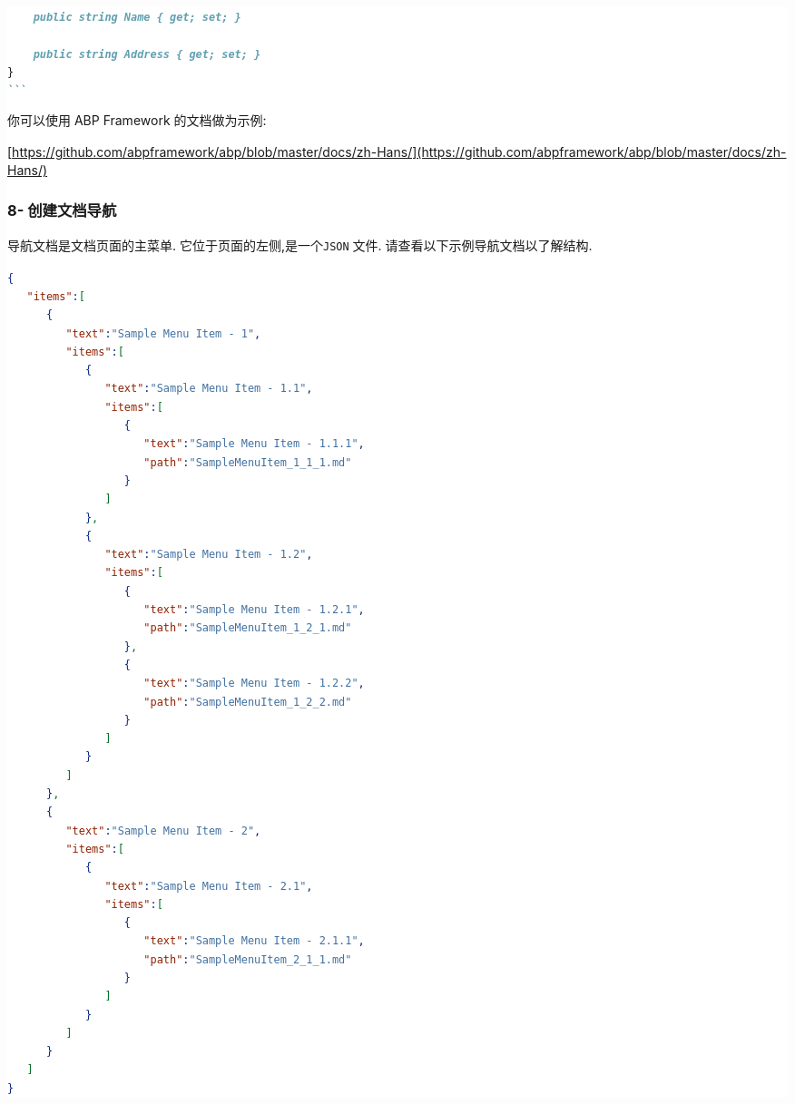 ~~~markdown
    public string Name { get; set; }

    public string Address { get; set; }
}
```
~~~

你可以使用 ABP Framework 的文档做为示例:

[https://github.com/abpframework/abp/blob/master/docs/zh-Hans/](https://github.com/abpframework/abp/blob/master/docs/zh-Hans/)

### 8- 创建文档导航

导航文档是文档页面的主菜单. 它位于页面的左侧,是一个`JSON` 文件. 请查看以下示例导航文档以了解结构.

```json
{  
   "items":[  
      {  
         "text":"Sample Menu Item - 1",
         "items":[  
            {  
               "text":"Sample Menu Item - 1.1",
               "items":[  
                  {  
                     "text":"Sample Menu Item - 1.1.1",
                     "path":"SampleMenuItem_1_1_1.md"
                  }
               ]
            },
            {  
               "text":"Sample Menu Item - 1.2",
               "items":[  
                  {  
                     "text":"Sample Menu Item - 1.2.1",
                     "path":"SampleMenuItem_1_2_1.md"
                  },
                  {  
                     "text":"Sample Menu Item - 1.2.2",
                     "path":"SampleMenuItem_1_2_2.md"
                  }
               ]
            }
         ]
      },
      {  
         "text":"Sample Menu Item - 2",
         "items":[  
            {  
               "text":"Sample Menu Item - 2.1",
               "items":[  
                  {  
                     "text":"Sample Menu Item - 2.1.1",
                     "path":"SampleMenuItem_2_1_1.md"
                  }
               ]
            }
         ]
      }
   ]
}
```
